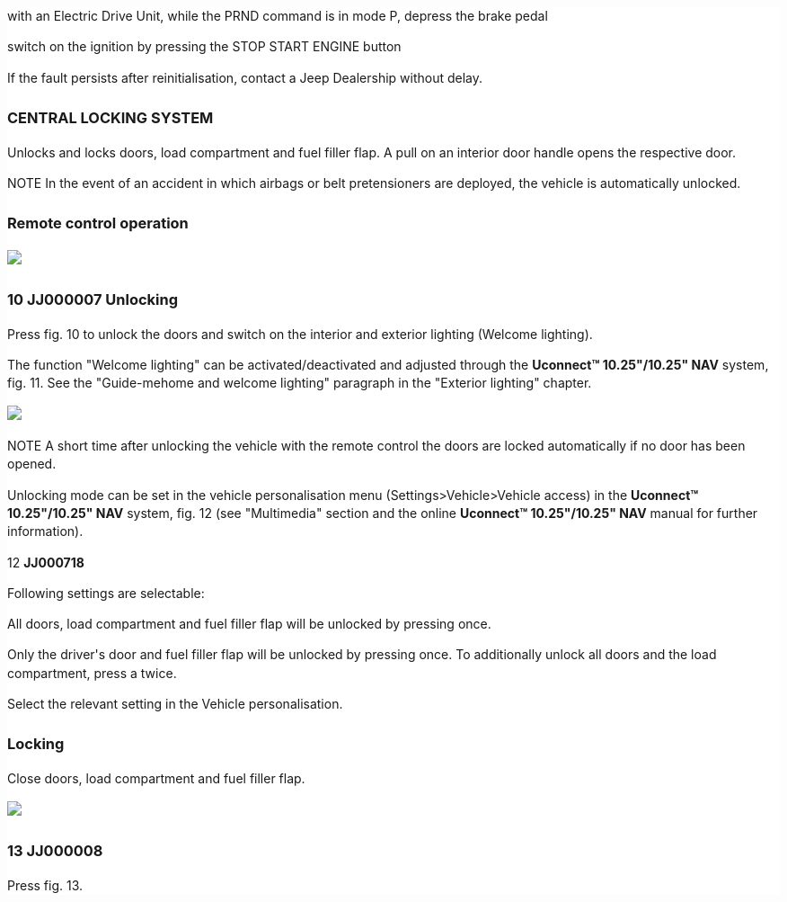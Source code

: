 with an Electric Drive Unit, while the PRND command is in mode P, depress the brake pedal

switch on the ignition by pressing the STOP START ENGINE button

If the fault persists after reinitialisation, contact a Jeep Dealership without delay.

### CENTRAL LOCKING SYSTEM

Unlocks and locks doors, load compartment and fuel filler flap. A pull on an interior door handle opens the respective door.

NOTE In the event of an accident in which airbags or belt pretensioners are deployed, the vehicle is automatically unlocked.

### **Remote control operation**

![](_page_17_Picture_24.jpeg)

### 10 **JJ000007 Unlocking**

Press fig. 10 to unlock the doors and switch on the interior and exterior lighting (Welcome lighting).

The function "Welcome lighting" can be activated/deactivated and adjusted through the **Uconnect™ 10.25"/10.25" NAV** system, fig. 11. See the "Guide-mehome and welcome lighting" paragraph in the "Exterior lighting" chapter.

![](_page_17_Picture_29.jpeg)

NOTE A short time after unlocking the vehicle with the remote control the doors are locked automatically if no door has been opened.

Unlocking mode can be set in the vehicle personalisation menu (Settings>Vehicle>Vehicle access) in the **Uconnect™ 10.25"/10.25" NAV** system, fig. 12 (see "Multimedia" section and the online **Uconnect™ 10.25"/10.25" NAV** manual for further information).


12 **JJ000718**

Following settings are selectable:

All doors, load compartment and fuel filler flap will be unlocked by pressing once.

Only the driver's door and fuel filler flap will be unlocked by pressing once. To additionally unlock all doors and the load compartment, press a twice.

Select the relevant setting in the Vehicle personalisation.

### **Locking**

Close doors, load compartment and fuel filler flap.

![](_page_18_Picture_10.jpeg)

### 13 **JJ000008**

Press fig. 13.

